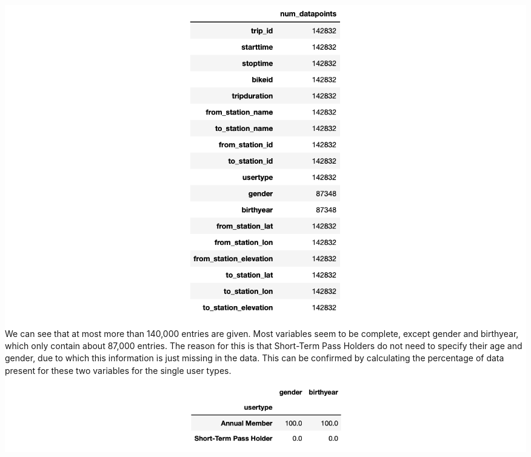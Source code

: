 <center><img src="src/assets/DE_figure5.png" width="250" class="center" /></center>

We can see that at most more than 140,000 entries are given. Most variables seem to be complete, except gender and birthyear, which only contain about 87,000 entries. The reason for this is that Short-Term Pass Holders do not need to specify their age and gender, due to which this information is just missing in the data. This can be confirmed by calculating the percentage of data present for these two variables for the single user types.

<center><img src="src/assets/DE_figure6.png" width="250" class="center" /></center>

